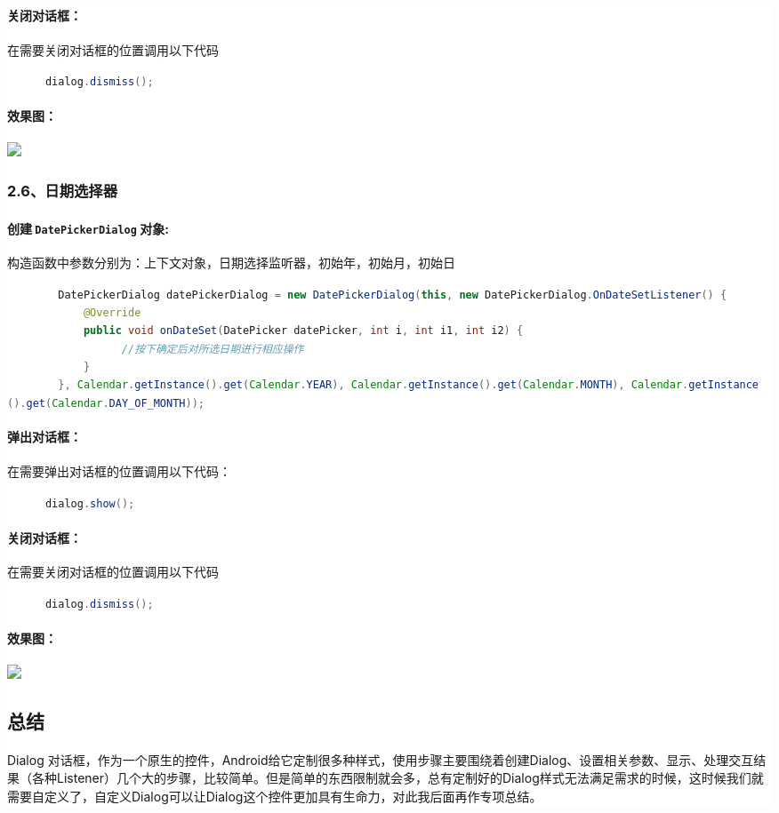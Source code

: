 #### 关闭对话框：

在需要关闭对话框的位置调用以下代码

```java
      dialog.dismiss();
```
#### 效果图：

![](\TimePickerDialog.png)

### 2.6、日期选择器
#### 创建 `DatePickerDialog` 对象:

构造函数中参数分别为：上下文对象，日期选择监听器，初始年，初始月，初始日

```java
        DatePickerDialog datePickerDialog = new DatePickerDialog(this, new DatePickerDialog.OnDateSetListener() {
            @Override
            public void onDateSet(DatePicker datePicker, int i, int i1, int i2) {
                  //按下确定后对所选日期进行相应操作
            }
        }, Calendar.getInstance().get(Calendar.YEAR), Calendar.getInstance().get(Calendar.MONTH), Calendar.getInstance().get(Calendar.DAY_OF_MONTH));
```

#### 弹出对话框：
在需要弹出对话框的位置调用以下代码：

```Java
      dialog.show();
```

#### 关闭对话框：

在需要关闭对话框的位置调用以下代码

```java
      dialog.dismiss();
```
#### 效果图：

![](\DatePickerDialog.png)

## 总结

Dialog 对话框，作为一个原生的控件，Android给它定制很多种样式，使用步骤主要围绕着创建Dialog、设置相关参数、显示、处理交互结果（各种Listener）几个大的步骤，比较简单。但是简单的东西限制就会多，总有定制好的Dialog样式无法满足需求的时候，这时候我们就需要自定义了，自定义Dialog可以让Dialog这个控件更加具有生命力，对此我后面再作专项总结。
